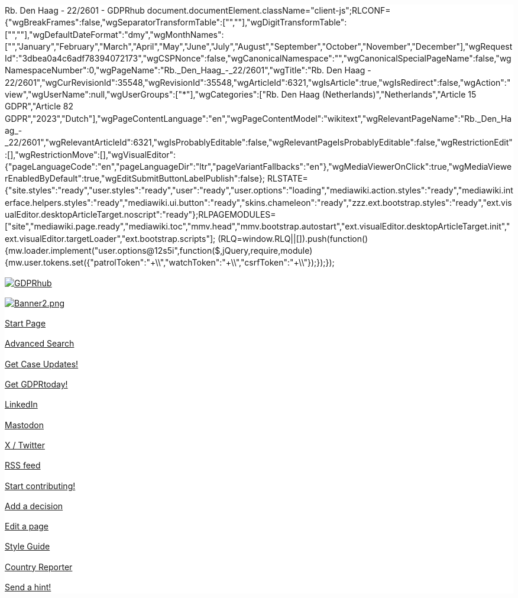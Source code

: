  Rb. Den Haag - 22/2601 - GDPRhub document.documentElement.className="client-js";RLCONF={"wgBreakFrames":false,"wgSeparatorTransformTable":\["",""\],"wgDigitTransformTable":\["",""\],"wgDefaultDateFormat":"dmy","wgMonthNames":\["","January","February","March","April","May","June","July","August","September","October","November","December"\],"wgRequestId":"3dbea0a4c6adf78394072173","wgCSPNonce":false,"wgCanonicalNamespace":"","wgCanonicalSpecialPageName":false,"wgNamespaceNumber":0,"wgPageName":"Rb.\_Den\_Haag\_-\_22/2601","wgTitle":"Rb. Den Haag - 22/2601","wgCurRevisionId":35548,"wgRevisionId":35548,"wgArticleId":6321,"wgIsArticle":true,"wgIsRedirect":false,"wgAction":"view","wgUserName":null,"wgUserGroups":\["\*"\],"wgCategories":\["Rb. Den Haag (Netherlands)","Netherlands","Article 15 GDPR","Article 82 GDPR","2023","Dutch"\],"wgPageContentLanguage":"en","wgPageContentModel":"wikitext","wgRelevantPageName":"Rb.\_Den\_Haag\_-\_22/2601","wgRelevantArticleId":6321,"wgIsProbablyEditable":false,"wgRelevantPageIsProbablyEditable":false,"wgRestrictionEdit":\[\],"wgRestrictionMove":\[\],"wgVisualEditor":{"pageLanguageCode":"en","pageLanguageDir":"ltr","pageVariantFallbacks":"en"},"wgMediaViewerOnClick":true,"wgMediaViewerEnabledByDefault":true,"wgEditSubmitButtonLabelPublish":false}; RLSTATE={"site.styles":"ready","user.styles":"ready","user":"ready","user.options":"loading","mediawiki.action.styles":"ready","mediawiki.interface.helpers.styles":"ready","mediawiki.ui.button":"ready","skins.chameleon":"ready","zzz.ext.bootstrap.styles":"ready","ext.visualEditor.desktopArticleTarget.noscript":"ready"};RLPAGEMODULES=\["site","mediawiki.page.ready","mediawiki.toc","mmv.head","mmv.bootstrap.autostart","ext.visualEditor.desktopArticleTarget.init","ext.visualEditor.targetLoader","ext.bootstrap.scripts"\]; (RLQ=window.RLQ||\[\]).push(function(){mw.loader.implement("user.options@12s5i",function($,jQuery,require,module){mw.user.tokens.set({"patrolToken":"+\\\\","watchToken":"+\\\\","csrfToken":"+\\\\"});});});                    

[![GDPRhub](/images/gdprhub_v5_150.png)](/index.php?title=Welcome_to_GDPRhub "Visit the main page")

[![Banner2.png](/images/5/57/Banner2.png)](https://gdprhub.eu/index.php?title=GDPRtoday)

[Start Page](/index.php?title=Welcome_to_GDPRhub)

[Advanced Search](/index.php?title=Advanced_Search)

[Get Case Updates!](#)

[Get GDPRtoday!](/index.php?title=GDPRtoday)

[LinkedIn](https://www.linkedin.com/showcase/gdprhub)

[Mastodon](https://mastodon.social/@GDPRhub)

[X / Twitter](https://www.twitter.com/GDPRhub)

[RSS feed](https://gdprhub.eu/index.php?title=Special:NewPages&feed=atom&hideredirs=1&limit=10&render=1)

[Start contributing!](#)

[Add a decision](/index.php?title=How_to_add_a_new_decision)

[Edit a page](/index.php?title=How_to_edit_a_page_on_GDPRhub)

[Style Guide](/index.php?title=GDPRhub_style_guide)

[Country Reporter](https://gdprmgmt.noyb.eu/become_country_reporter)

[Send a hint!](mailto:GDPRhub@noyb.eu?subject=GDPRhub%20-%20hint&body=Thank%20you%20for%20sending%20us%20a%20hint!%0A%0AIf%20you%20want%20to%20send%20us%20details%20about%20a%20case%20that%20is%20not%20on%20GDPRhub%20yet%2C%20please%20fill%20out%20the%20form%20below!%0AIf%20you%20want%20to%20send%20us%20any%20other%20information%2C%20just%20delete%20this%20text.%0A%0A%3D%3D%3D%20General%20Details%20%3D%3D%3D%0A%0ALink%20to%20the%20decision%20\(attach%20document%20if%20not%20public\)%3A%0ADPA%2FCourt%3A%0ACountry%3A%0ADate%3A%0A%0A%3D%3D%3D%20Factual%20Summary%20in%20English%20%3D%3D%3D%0A%0A-%3E%20What%20happened%20in%20this%20case%3F%0A%0A%3D%3D%3D%20Summary%20of%20the%20Dispute%20in%20English%20%3D%3D%3D%0A%0A-%3E%20What%20was%20the%20core%20dispute%20about%3F%0A%0A%3D%3D%3D%20Summary%20of%20the%20Holding%20in%20English%20%3D%3D%3D%0A%0A-%3E%20What%20is%20the%20core%20take%20away%20from%20the%20decision%3F%0A%0A%0AThank%20you%20for%20your%20support!%0Anoyb.eu%20team)
